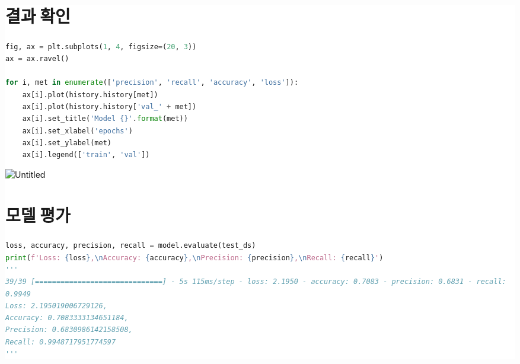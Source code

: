 # 결과 확인

```python
fig, ax = plt.subplots(1, 4, figsize=(20, 3))
ax = ax.ravel()

for i, met in enumerate(['precision', 'recall', 'accuracy', 'loss']):
    ax[i].plot(history.history[met])
    ax[i].plot(history.history['val_' + met])
    ax[i].set_title('Model {}'.format(met))
    ax[i].set_xlabel('epochs')
    ax[i].set_ylabel(met)
    ax[i].legend(['train', 'val'])
```

![Untitled](Exploaration%209%20%E1%84%91%E1%85%A6%E1%84%85%E1%85%A7%E1%86%B7%E1%84%8B%E1%85%A1%20%E1%84%80%E1%85%B5%E1%84%83%E1%85%A1%E1%84%85%E1%85%A7%E1%84%85%E1%85%A1!%209866448ff4c348d49a8273f01a549c82/Untitled%207.png)

# 모델 평가

```python
loss, accuracy, precision, recall = model.evaluate(test_ds)
print(f'Loss: {loss},\nAccuracy: {accuracy},\nPrecision: {precision},\nRecall: {recall}')
'''
39/39 [==============================] - 5s 115ms/step - loss: 2.1950 - accuracy: 0.7083 - precision: 0.6831 - recall: 0.9949
Loss: 2.195019006729126,
Accuracy: 0.7083333134651184,
Precision: 0.6830986142158508,
Recall: 0.9948717951774597
'''
```